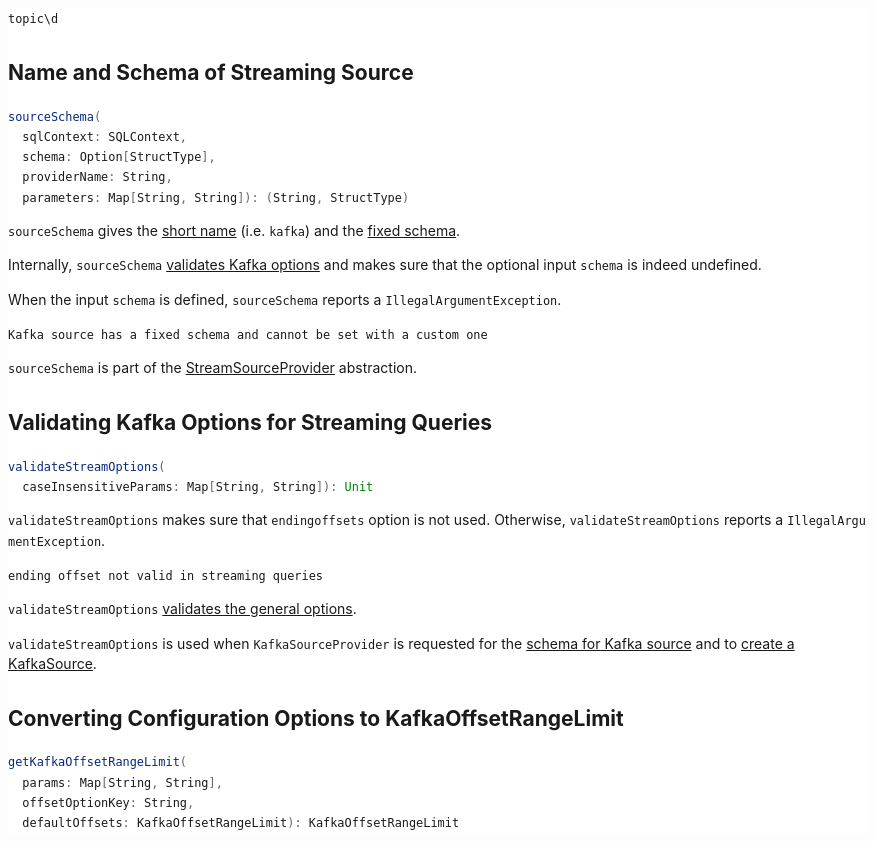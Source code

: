 ```text
topic\d
```

## <span id="sourceSchema"> Name and Schema of Streaming Source

```scala
sourceSchema(
  sqlContext: SQLContext,
  schema: Option[StructType],
  providerName: String,
  parameters: Map[String, String]): (String, StructType)
```

`sourceSchema` gives the [short name](#shortName) (i.e. `kafka`) and the [fixed schema](KafkaOffsetReader.md#kafkaSchema).

Internally, `sourceSchema` [validates Kafka options](#validateStreamOptions) and makes sure that the optional input `schema` is indeed undefined.

When the input `schema` is defined, `sourceSchema` reports a `IllegalArgumentException`.

```text
Kafka source has a fixed schema and cannot be set with a custom one
```

`sourceSchema` is part of the [StreamSourceProvider](../StreamSourceProvider.md#sourceSchema) abstraction.

## <span id="validateStreamOptions"> Validating Kafka Options for Streaming Queries

```scala
validateStreamOptions(
  caseInsensitiveParams: Map[String, String]): Unit
```

`validateStreamOptions` makes sure that `endingoffsets` option is not used. Otherwise, `validateStreamOptions` reports a `IllegalArgumentException`.

```text
ending offset not valid in streaming queries
```

`validateStreamOptions` [validates the general options](#validateGeneralOptions).

`validateStreamOptions` is used when `KafkaSourceProvider` is requested for the [schema for Kafka source](#sourceSchema) and to [create a KafkaSource](#createSource).

## <span id="getKafkaOffsetRangeLimit"> Converting Configuration Options to KafkaOffsetRangeLimit

```scala
getKafkaOffsetRangeLimit(
  params: Map[String, String],
  offsetOptionKey: String,
  defaultOffsets: KafkaOffsetRangeLimit): KafkaOffsetRangeLimit
```
